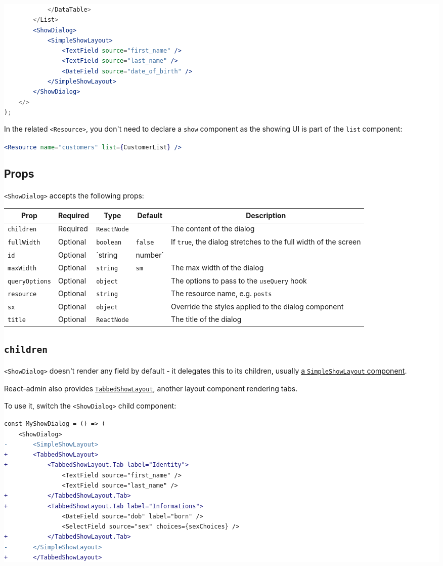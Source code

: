 ```jsx
            </DataTable>
        </List>
        <ShowDialog>
            <SimpleShowLayout>
                <TextField source="first_name" />
                <TextField source="last_name" />
                <DateField source="date_of_birth" />
            </SimpleShowLayout>
        </ShowDialog>
    </>
);
```

In the related `<Resource>`, you don't need to declare a `show` component as the showing UI is part of the `list` component:

```jsx
<Resource name="customers" list={CustomerList} />
```

## Props

`<ShowDialog>` accepts the following props:

| Prop               | Required | Type              | Default | Description                                                                |
| ------------------ | -------- | ----------------- | ------- | -------------------------------------------------------------------------- |
| `children`         | Required | `ReactNode`       |         | The content of the dialog                                                  |
| `fullWidth`        | Optional | `boolean`         | `false` | If `true`, the dialog stretches to the full width of the screen            |
| `id`               | Optional | `string | number` |         | The record id. If not provided, it will be deduced from the record context |
| `maxWidth`         | Optional | `string`          | `sm`    | The max width of the dialog                                                |
| `queryOptions`     | Optional | `object`          |         | The options to pass to the `useQuery` hook                                 |
| `resource`         | Optional | `string`          |         | The resource name, e.g. `posts`                                            |
| `sx`               | Optional | `object`          |         | Override the styles applied to the dialog component                        |
| `title`            | Optional | `ReactNode`       |         | The title of the dialog                                                    |

## `children`

`<ShowDialog>` doesn't render any field by default - it delegates this to its children, usually [a `SimpleShowLayout` component](./SimpleShowLayout.md).

React-admin also provides [`TabbedShowLayout`](./TabbedShowLayout.md), another layout component rendering tabs.

To use it, switch the `<ShowDialog>` child component:

```diff
const MyShowDialog = () => (
    <ShowDialog>
-       <SimpleShowLayout>
+       <TabbedShowLayout>
+           <TabbedShowLayout.Tab label="Identity">
                <TextField source="first_name" />
                <TextField source="last_name" />
+           </TabbedShowLayout.Tab>
+           <TabbedShowLayout.Tab label="Informations">
                <DateField source="dob" label="born" />
                <SelectField source="sex" choices={sexChoices} />
+           </TabbedShowLayout.Tab>
-       </SimpleShowLayout>
+       </TabbedShowLayout>
```